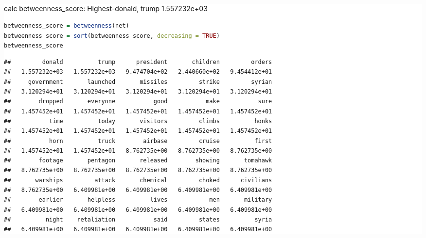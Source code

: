 calc betweenness\_score: Highest-donald, trump 1.557232e+03

``` r
betweenness_score = betweenness(net)
betweenness_score = sort(betweenness_score, decreasing = TRUE)
betweenness_score
```

    ##         donald          trump      president       children         orders 
    ##   1.557232e+03   1.557232e+03   9.474704e+02   2.440660e+02   9.454412e+01 
    ##     government       launched       missiles         strike         syrian 
    ##   3.120294e+01   3.120294e+01   3.120294e+01   3.120294e+01   3.120294e+01 
    ##        dropped       everyone           good           make           sure 
    ##   1.457452e+01   1.457452e+01   1.457452e+01   1.457452e+01   1.457452e+01 
    ##           time          today       visitors         climbs          honks 
    ##   1.457452e+01   1.457452e+01   1.457452e+01   1.457452e+01   1.457452e+01 
    ##           horn          truck        airbase         cruise          first 
    ##   1.457452e+01   1.457452e+01   8.762735e+00   8.762735e+00   8.762735e+00 
    ##        footage       pentagon       released        showing       tomahawk 
    ##   8.762735e+00   8.762735e+00   8.762735e+00   8.762735e+00   8.762735e+00 
    ##       warships         attack       chemical         choked      civilians 
    ##   8.762735e+00   6.409981e+00   6.409981e+00   6.409981e+00   6.409981e+00 
    ##        earlier       helpless          lives            men       military 
    ##   6.409981e+00   6.409981e+00   6.409981e+00   6.409981e+00   6.409981e+00 
    ##          night    retaliation           said         states          syria 
    ##   6.409981e+00   6.409981e+00   6.409981e+00   6.409981e+00   6.409981e+00 